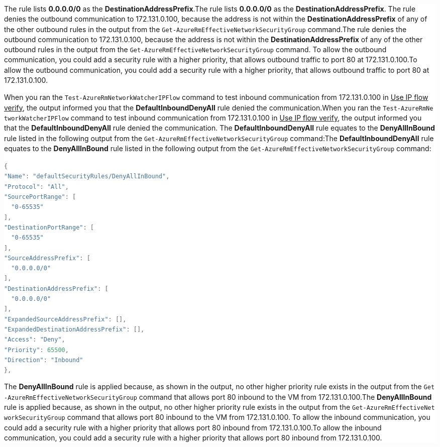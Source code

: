 <span data-ttu-id="03e26-149">The rule lists **0.0.0.0/0** as the **DestinationAddressPrefix**.</span><span class="sxs-lookup"><span data-stu-id="03e26-149">The rule lists **0.0.0.0/0** as the **DestinationAddressPrefix**.</span></span> <span data-ttu-id="03e26-150">The rule denies the outbound communication to 172.131.0.100, because the address is not within the **DestinationAddressPrefix** of any of the other outbound rules in the output from the `Get-AzureRmEffectiveNetworkSecurityGroup` command.</span><span class="sxs-lookup"><span data-stu-id="03e26-150">The rule denies the outbound communication to 172.131.0.100, because the address is not within the **DestinationAddressPrefix** of any of the other outbound rules in the output from the `Get-AzureRmEffectiveNetworkSecurityGroup` command.</span></span> <span data-ttu-id="03e26-151">To allow the outbound communication, you could add a security rule with a higher priority, that allows outbound traffic to port 80 at 172.131.0.100.</span><span class="sxs-lookup"><span data-stu-id="03e26-151">To allow the outbound communication, you could add a security rule with a higher priority, that allows outbound traffic to port 80 at 172.131.0.100.</span></span>

<span data-ttu-id="03e26-152">When you ran the `Test-AzureRmNetworkWatcherIPFlow` command to test inbound communication from 172.131.0.100 in [Use IP flow verify](#use-ip-flow-verify), the output informed you that the **DefaultInboundDenyAll** rule denied the communication.</span><span class="sxs-lookup"><span data-stu-id="03e26-152">When you ran the `Test-AzureRmNetworkWatcherIPFlow` command to test inbound communication from 172.131.0.100 in [Use IP flow verify](#use-ip-flow-verify), the output informed you that the **DefaultInboundDenyAll** rule denied the communication.</span></span> <span data-ttu-id="03e26-153">The **DefaultInboundDenyAll** rule equates to the **DenyAllInBound** rule listed in the following output from the `Get-AzureRmEffectiveNetworkSecurityGroup` command:</span><span class="sxs-lookup"><span data-stu-id="03e26-153">The **DefaultInboundDenyAll** rule equates to the **DenyAllInBound** rule listed in the following output from the `Get-AzureRmEffectiveNetworkSecurityGroup` command:</span></span>

```powershell
{
"Name": "defaultSecurityRules/DenyAllInBound",
"Protocol": "All",
"SourcePortRange": [
  "0-65535"
],
"DestinationPortRange": [
  "0-65535"
],
"SourceAddressPrefix": [
  "0.0.0.0/0"
],
"DestinationAddressPrefix": [
  "0.0.0.0/0"
],
"ExpandedSourceAddressPrefix": [],
"ExpandedDestinationAddressPrefix": [],
"Access": "Deny",
"Priority": 65500,
"Direction": "Inbound"
},
```

<span data-ttu-id="03e26-154">The **DenyAllInBound** rule is applied because, as shown in the output, no other higher priority rule exists in the output from the `Get-AzureRmEffectiveNetworkSecurityGroup` command that allows port 80 inbound to the VM from 172.131.0.100.</span><span class="sxs-lookup"><span data-stu-id="03e26-154">The **DenyAllInBound** rule is applied because, as shown in the output, no other higher priority rule exists in the output from the `Get-AzureRmEffectiveNetworkSecurityGroup` command that allows port 80 inbound to the VM from 172.131.0.100.</span></span> <span data-ttu-id="03e26-155">To allow the inbound communication, you could add a security rule with a higher priority that allows port 80 inbound from 172.131.0.100.</span><span class="sxs-lookup"><span data-stu-id="03e26-155">To allow the inbound communication, you could add a security rule with a higher priority that allows port 80 inbound from 172.131.0.100.</span></span>
